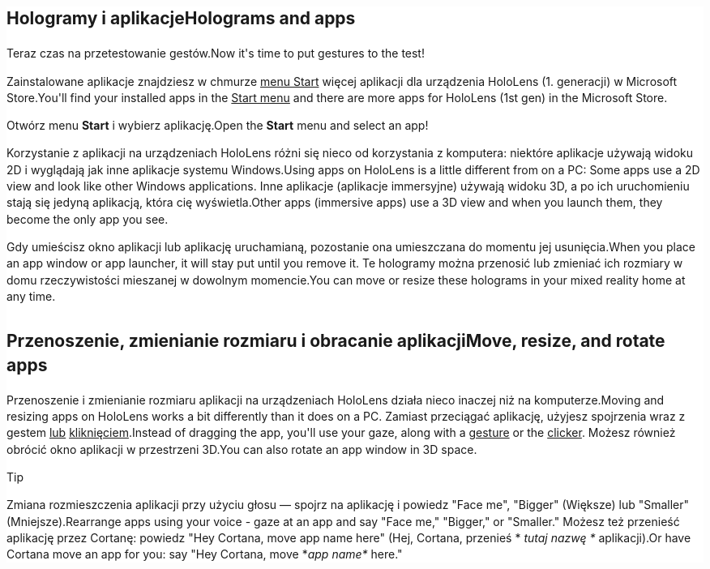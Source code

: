 ## <a name="holograms-and-apps"></a><span data-ttu-id="52368-145">Hologramy i aplikacje</span><span class="sxs-lookup"><span data-stu-id="52368-145">Holograms and apps</span></span>

<span data-ttu-id="52368-146">Teraz czas na przetestowanie gestów.</span><span class="sxs-lookup"><span data-stu-id="52368-146">Now it's time to put gestures to the test!</span></span>

<span data-ttu-id="52368-147">Zainstalowane aplikacje znajdziesz w chmurze [menu Start](holographic-home.md) więcej aplikacji dla urządzenia HoloLens (1. generacji) w Microsoft Store.</span><span class="sxs-lookup"><span data-stu-id="52368-147">You'll find your installed apps in the [Start menu](holographic-home.md) and there are more apps for HoloLens (1st gen) in the Microsoft Store.</span></span>

<span data-ttu-id="52368-148">Otwórz menu **Start** i wybierz aplikację.</span><span class="sxs-lookup"><span data-stu-id="52368-148">Open the **Start** menu and select an app!</span></span>

<span data-ttu-id="52368-149">Korzystanie z aplikacji na urządzeniach HoloLens różni się nieco od korzystania z komputera: niektóre aplikacje używają widoku 2D i wyglądają jak inne aplikacje systemu Windows.</span><span class="sxs-lookup"><span data-stu-id="52368-149">Using apps on HoloLens is a little different from on a PC: Some apps use a 2D view and look like other Windows applications.</span></span> <span data-ttu-id="52368-150">Inne aplikacje (aplikacje immersyjne) używają widoku 3D, a po ich uruchomieniu stają się jedyną aplikacją, która cię wyświetla.</span><span class="sxs-lookup"><span data-stu-id="52368-150">Other apps (immersive apps) use a 3D view and when you launch them, they become the only app you see.</span></span>

<span data-ttu-id="52368-151">Gdy umieścisz okno aplikacji lub aplikację uruchamianą, pozostanie ona umieszczana do momentu jej usunięcia.</span><span class="sxs-lookup"><span data-stu-id="52368-151">When you place an app window or app launcher, it will stay put until you remove it.</span></span> <span data-ttu-id="52368-152">Te hologramy można przenosić lub zmieniać ich rozmiary w domu rzeczywistości mieszanej w dowolnym momencie.</span><span class="sxs-lookup"><span data-stu-id="52368-152">You can move or resize these holograms in your mixed reality home at any time.</span></span>

## <a name="move-resize-and-rotate-apps"></a><span data-ttu-id="52368-153">Przenoszenie, zmienianie rozmiaru i obracanie aplikacji</span><span class="sxs-lookup"><span data-stu-id="52368-153">Move, resize, and rotate apps</span></span>

<span data-ttu-id="52368-154">Przenoszenie i zmienianie rozmiaru aplikacji na urządzeniach HoloLens działa nieco inaczej niż na komputerze.</span><span class="sxs-lookup"><span data-stu-id="52368-154">Moving and resizing apps on HoloLens works a bit differently than it does on a PC.</span></span> <span data-ttu-id="52368-155">Zamiast przeciągać aplikację, użyjesz spojrzenia wraz z gestem [lub](https://support.microsoft.com/help/12644/hololens-use-gestures) [kliknięciem](hololens1-clicker.md).</span><span class="sxs-lookup"><span data-stu-id="52368-155">Instead of dragging the app, you'll use your gaze, along with a [gesture](https://support.microsoft.com/help/12644/hololens-use-gestures) or the [clicker](hololens1-clicker.md).</span></span> <span data-ttu-id="52368-156">Możesz również obrócić okno aplikacji w przestrzeni 3D.</span><span class="sxs-lookup"><span data-stu-id="52368-156">You can also rotate an app window in 3D space.</span></span>

> [!TIP]
> <span data-ttu-id="52368-157">Zmiana rozmieszczenia aplikacji przy użyciu głosu — spojrz na aplikację i powiedz "Face me", "Bigger" (Większe) lub "Smaller" (Mniejsze).</span><span class="sxs-lookup"><span data-stu-id="52368-157">Rearrange apps using your voice - gaze at an app and say "Face me," "Bigger," or "Smaller."</span></span> <span data-ttu-id="52368-158">Możesz też przenieść aplikację przez Cortanę: powiedz "Hey Cortana, move app name here" (Hej, Cortana, przenieś \* *tutaj nazwę \** aplikacji).</span><span class="sxs-lookup"><span data-stu-id="52368-158">Or have Cortana move an app for you: say "Hey Cortana, move \**app name\** here."</span></span>

